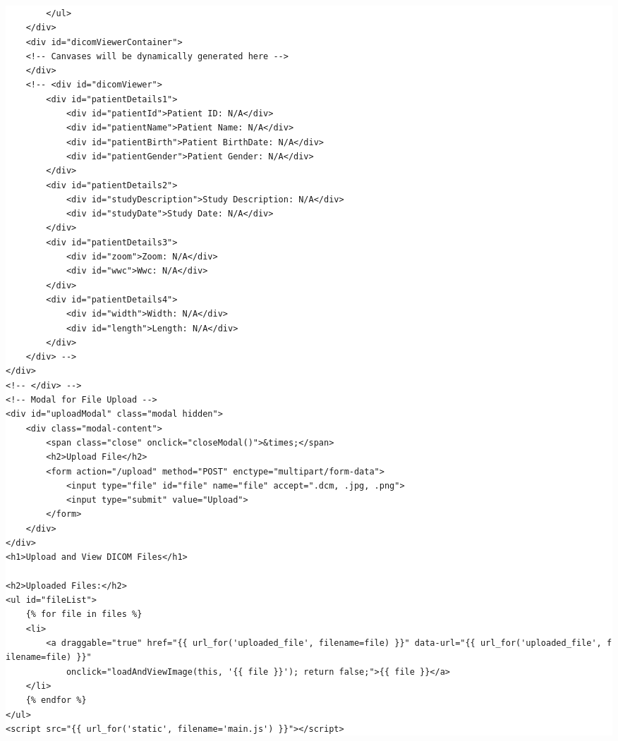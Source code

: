             </ul>
        </div>
        <div id="dicomViewerContainer">
        <!-- Canvases will be dynamically generated here -->
        </div>
        <!-- <div id="dicomViewer">
            <div id="patientDetails1">
                <div id="patientId">Patient ID: N/A</div>
                <div id="patientName">Patient Name: N/A</div>
                <div id="patientBirth">Patient BirthDate: N/A</div>
                <div id="patientGender">Patient Gender: N/A</div>
            </div>
            <div id="patientDetails2">
                <div id="studyDescription">Study Description: N/A</div>
                <div id="studyDate">Study Date: N/A</div>
            </div>
            <div id="patientDetails3">
                <div id="zoom">Zoom: N/A</div>
                <div id="wwc">Wwc: N/A</div>
            </div>
            <div id="patientDetails4">
                <div id="width">Width: N/A</div>
                <div id="length">Length: N/A</div>
            </div>
        </div> -->
    </div>
    <!-- </div> -->
    <!-- Modal for File Upload -->
    <div id="uploadModal" class="modal hidden">
        <div class="modal-content">
            <span class="close" onclick="closeModal()">&times;</span>
            <h2>Upload File</h2>
            <form action="/upload" method="POST" enctype="multipart/form-data">
                <input type="file" id="file" name="file" accept=".dcm, .jpg, .png">
                <input type="submit" value="Upload">
            </form>
        </div>
    </div>
    <h1>Upload and View DICOM Files</h1>

    <h2>Uploaded Files:</h2>
    <ul id="fileList">
        {% for file in files %}
        <li>
            <a draggable="true" href="{{ url_for('uploaded_file', filename=file) }}" data-url="{{ url_for('uploaded_file', filename=file) }}"
                onclick="loadAndViewImage(this, '{{ file }}'); return false;">{{ file }}</a>
        </li>
        {% endfor %}
    </ul>    
    <script src="{{ url_for('static', filename='main.js') }}"></script>
</body>

